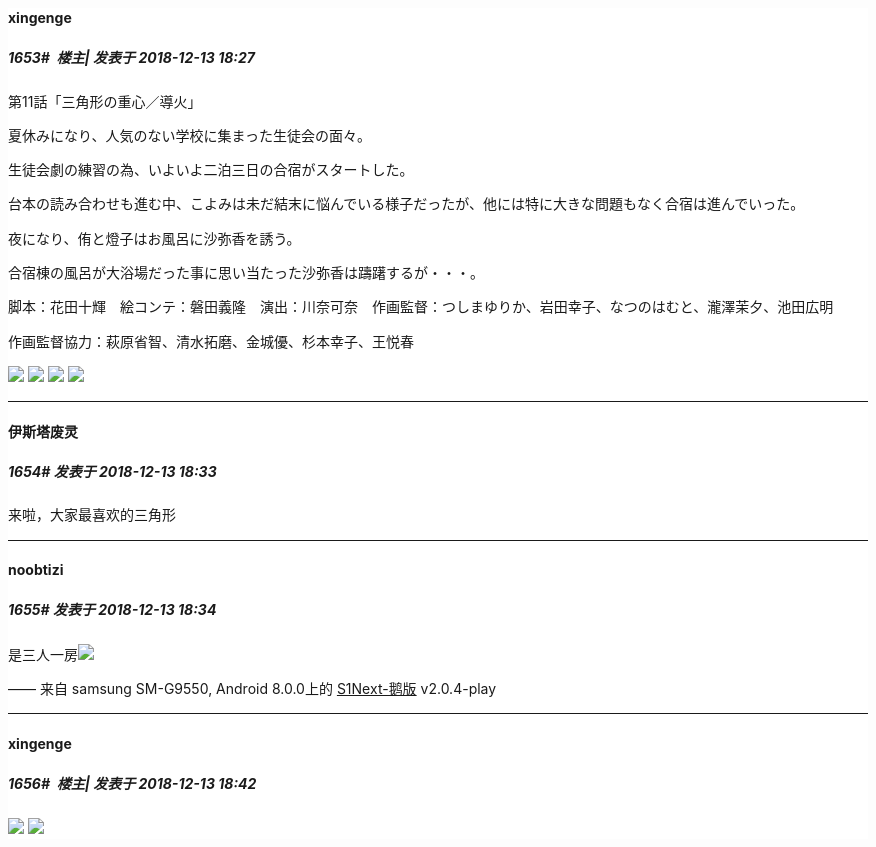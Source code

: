 ####  xingenge  
##### 1653#         楼主| 发表于 2018-12-13 18:27


第11話「三角形の重心／導火」


夏休みになり、人気のない学校に集まった生徒会の面々。

生徒会劇の練習の為、いよいよ二泊三日の合宿がスタートした。

台本の読み合わせも進む中、こよみは未だ結末に悩んでいる様子だったが、他には特に大きな問題もなく合宿は進んでいった。

夜になり、侑と燈子はお風呂に沙弥香を誘う。

合宿棟の風呂が大浴場だった事に思い当たった沙弥香は躊躇するが・・・。


脚本：花田十輝　絵コンテ：磐田義隆　演出：川奈可奈　作画監督：つしまゆりか、岩田幸子、なつのはむと、瀧澤茉夕、池田広明　

作画監督協力：萩原省智、清水拓磨、金城優、杉本幸子、王悦春

<img src="http://wx4.sinaimg.cn/large/740ca5e5gy1fy59z36xc2j20hs0a0q3c.jpg" referrerpolicy="no-referrer">
<img src="http://wx2.sinaimg.cn/large/740ca5e5gy1fy59z381ynj20hs0a00ty.jpg" referrerpolicy="no-referrer">
<img src="http://wx1.sinaimg.cn/large/740ca5e5gy1fy59z39569j20hs0a00u1.jpg" referrerpolicy="no-referrer">
<img src="http://wx3.sinaimg.cn/large/740ca5e5gy1fy59z39wicj20hs0a0aau.jpg" referrerpolicy="no-referrer">


-----

####  伊斯塔废灵  
##### 1654#       发表于 2018-12-13 18:33


来啦，大家最喜欢的三角形


-----

####  noobtizi  
##### 1655#       发表于 2018-12-13 18:34


是三人一房<img src="https://static.saraba1st.com/image/smiley/face2017/077.png" referrerpolicy="no-referrer">

—— 来自 samsung SM-G9550, Android 8.0.0上的 [S1Next-鹅版](https://github.com/ykrank/S1-Next/releases) v2.0.4-play


-----

####  xingenge  
##### 1656#         楼主| 发表于 2018-12-13 18:42


<img src="http://wx3.sinaimg.cn/large/740ca5e5gy1fy5b15x3g4j20hs0a00ty.jpg" referrerpolicy="no-referrer">
<img src="http://wx3.sinaimg.cn/large/740ca5e5gy1fy5b15ymw5j20hs0a075d.jpg" referrerpolicy="no-referrer">
